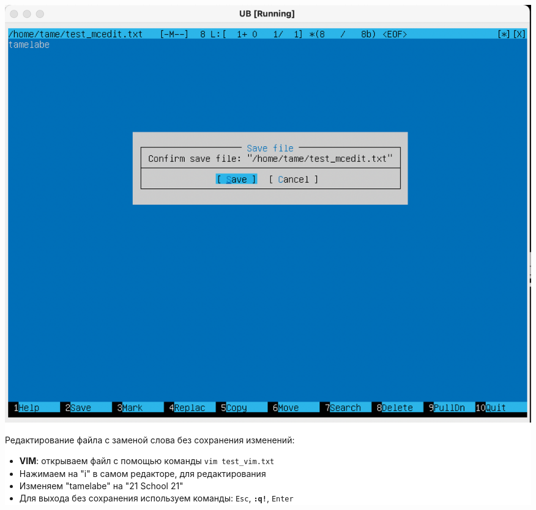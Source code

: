 ![MCEDIT](screens/7.3.png)
<br>

Редактирование файла с заменой слова без сохранения изменений:<br>
* **VIM**: открываем файл с помощью команды `vim test_vim.txt`<br>
* Нажимаем на "i" в самом редакторе, для редактирования<br>
* Изменяем "tamelabe" на "21 School 21"<br>
* Для выхода без сохранения используем команды: `Esc`, **`:q!`**, `Enter`<br>